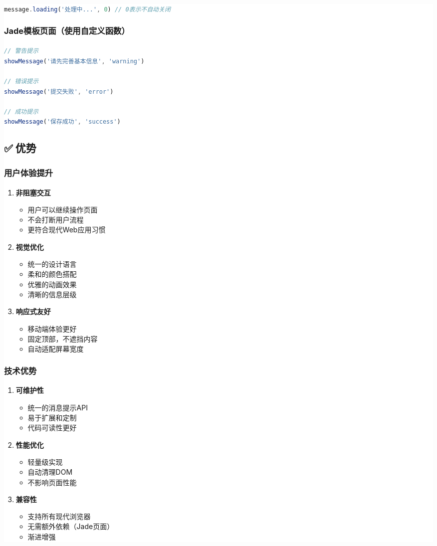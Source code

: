 ```typescript
message.loading('处理中...', 0) // 0表示不自动关闭
```

### Jade模板页面（使用自定义函数）

```javascript
// 警告提示
showMessage('请先完善基本信息', 'warning')

// 错误提示
showMessage('提交失败', 'error')

// 成功提示
showMessage('保存成功', 'success')
```

## ✅ 优势

### 用户体验提升

1. **非阻塞交互**
   - 用户可以继续操作页面
   - 不会打断用户流程
   - 更符合现代Web应用习惯

2. **视觉优化**
   - 统一的设计语言
   - 柔和的颜色搭配
   - 优雅的动画效果
   - 清晰的信息层级

3. **响应式友好**
   - 移动端体验更好
   - 固定顶部，不遮挡内容
   - 自动适配屏幕宽度

### 技术优势

1. **可维护性**
   - 统一的消息提示API
   - 易于扩展和定制
   - 代码可读性更好

2. **性能优化**
   - 轻量级实现
   - 自动清理DOM
   - 不影响页面性能

3. **兼容性**
   - 支持所有现代浏览器
   - 无需额外依赖（Jade页面）
   - 渐进增强
